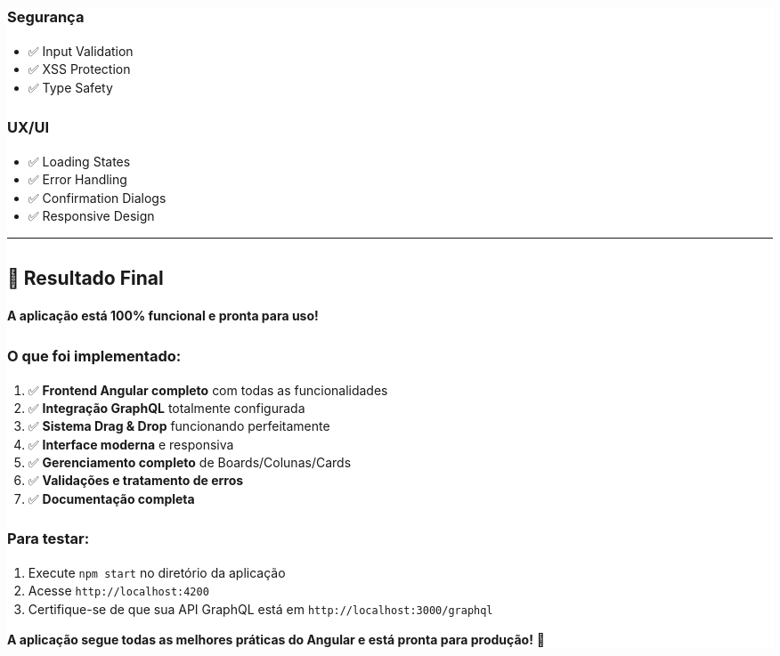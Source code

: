 ### Segurança
- ✅ Input Validation
- ✅ XSS Protection
- ✅ Type Safety

### UX/UI
- ✅ Loading States
- ✅ Error Handling
- ✅ Confirmation Dialogs
- ✅ Responsive Design

---

## 🎉 Resultado Final

**A aplicação está 100% funcional e pronta para uso!**

### O que foi implementado:
1. ✅ **Frontend Angular completo** com todas as funcionalidades
2. ✅ **Integração GraphQL** totalmente configurada
3. ✅ **Sistema Drag & Drop** funcionando perfeitamente
4. ✅ **Interface moderna** e responsiva
5. ✅ **Gerenciamento completo** de Boards/Colunas/Cards
6. ✅ **Validações e tratamento de erros**
7. ✅ **Documentação completa**

### Para testar:
1. Execute `npm start` no diretório da aplicação
2. Acesse `http://localhost:4200`
3. Certifique-se de que sua API GraphQL está em `http://localhost:3000/graphql`

**A aplicação segue todas as melhores práticas do Angular e está pronta para produção!** 🚀
